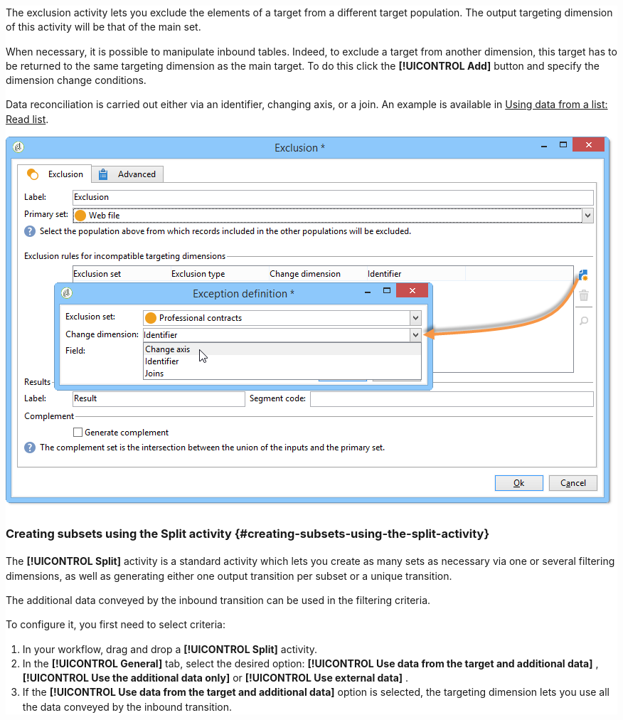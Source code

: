 The exclusion activity lets you exclude the elements of a target from a different target population. The output targeting dimension of this activity will be that of the main set.

When necessary, it is possible to manipulate inbound tables. Indeed, to exclude a target from another dimension, this target has to be returned to the same targeting dimension as the main target. To do this click the **[!UICONTROL Add]** button and specify the dimension change conditions.

Data reconciliation is carried out either via an identifier, changing axis, or a join. An example is available in [Using data from a list: Read list](https://helpx.adobe.com/campaign/standard/workflow/using/importing-data.html#using-data-from-a-list--read-list).

![](assets/exclusion_edit_add_rule_01.png)

### Creating subsets using the Split activity {#creating-subsets-using-the-split-activity}

The **[!UICONTROL Split]** activity is a standard activity which lets you create as many sets as necessary via one or several filtering dimensions, as well as generating either one output transition per subset or a unique transition.

The additional data conveyed by the inbound transition can be used in the filtering criteria.

To configure it, you first need to select criteria:

1. In your workflow, drag and drop a **[!UICONTROL Split]** activity.
1. In the **[!UICONTROL General]** tab, select the desired option: **[!UICONTROL Use data from the target and additional data]** , **[!UICONTROL Use the additional data only]** or **[!UICONTROL Use external data]** .
1. If the **[!UICONTROL Use data from the target and additional data]** option is selected, the targeting dimension lets you use all the data conveyed by the inbound transition.
